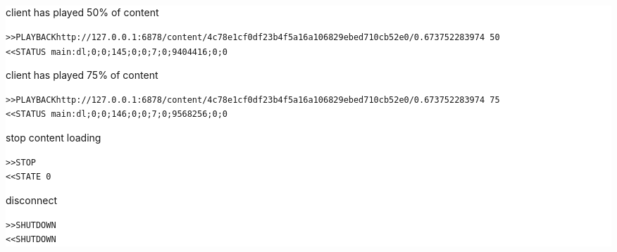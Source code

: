client has played 50% of content

```
>>PLAYBACKhttp://127.0.0.1:6878/content/4c78e1cf0df23b4f5a16a106829ebed710cb52e0/0.673752283974 50
<<STATUS main:dl;0;0;145;0;0;7;0;9404416;0;0
```

client has played 75% of content

```
>>PLAYBACKhttp://127.0.0.1:6878/content/4c78e1cf0df23b4f5a16a106829ebed710cb52e0/0.673752283974 75
<<STATUS main:dl;0;0;146;0;0;7;0;9568256;0;0
```

stop content loading

```
>>STOP
<<STATE 0
```

disconnect

```
>>SHUTDOWN
<<SHUTDOWN
```